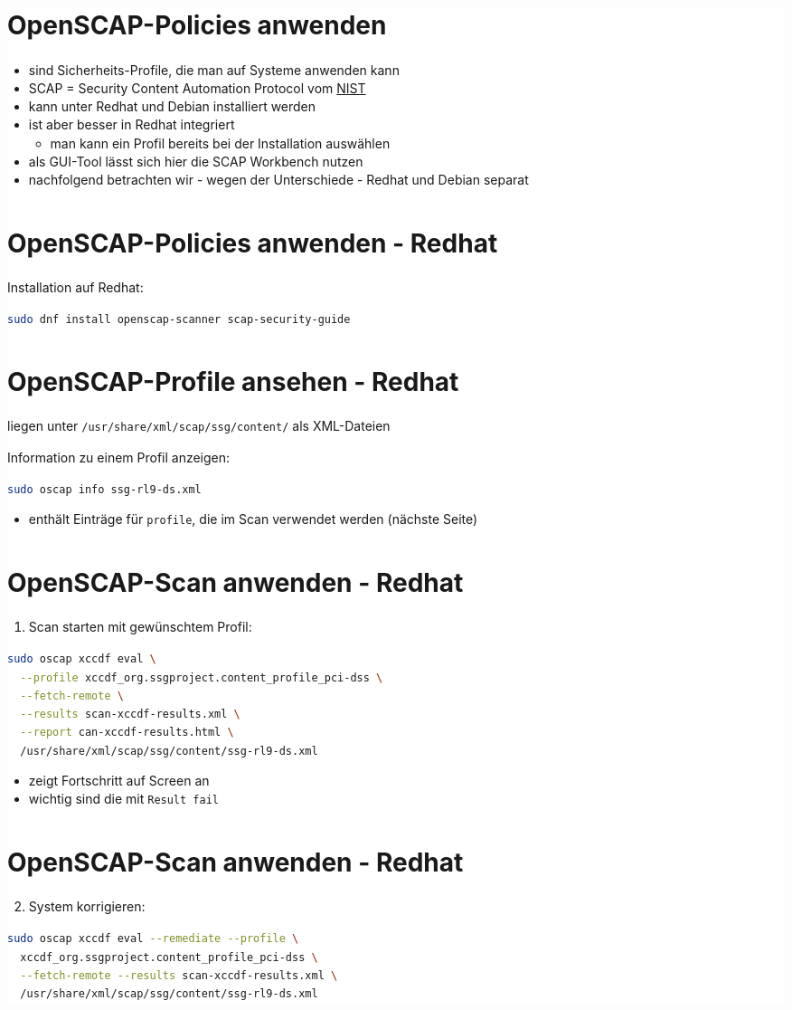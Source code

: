 # OpenSCAP-Policies anwenden

- sind Sicherheits-Profile, die man auf Systeme anwenden kann
- SCAP = Security Content Automation Protocol vom [NIST](https://en.wikipedia.org/wiki/National_Institute_of_Standards_and_Technology)
- kann unter Redhat und Debian installiert werden
- ist aber besser in Redhat integriert
  - man kann ein Profil bereits bei der Installation auswählen 
- als GUI-Tool lässt sich hier die SCAP Workbench nutzen
- nachfolgend betrachten wir - wegen der Unterschiede - Redhat und Debian separat

# OpenSCAP-Policies anwenden - Redhat

Installation auf Redhat:
```bash
sudo dnf install openscap-scanner scap-security-guide
```

# OpenSCAP-Profile ansehen - Redhat

liegen unter ```/usr/share/xml/scap/ssg/content/``` als XML-Dateien

Information zu einem Profil anzeigen:
```bash
sudo oscap info ssg-rl9-ds.xml
```
- enthält Einträge für `profile`, die im Scan verwendet werden (nächste Seite)

# OpenSCAP-Scan anwenden - Redhat

1. Scan starten mit gewünschtem Profil:
```bash
sudo oscap xccdf eval \
  --profile xccdf_org.ssgproject.content_profile_pci-dss \
  --fetch-remote \
  --results scan-xccdf-results.xml \
  --report can-xccdf-results.html \
  /usr/share/xml/scap/ssg/content/ssg-rl9-ds.xml
```
- zeigt Fortschritt auf Screen an
- wichtig sind die mit ```Result fail```

# OpenSCAP-Scan anwenden - Redhat

2. System korrigieren:
```bash
sudo oscap xccdf eval --remediate --profile \
  xccdf_org.ssgproject.content_profile_pci-dss \
  --fetch-remote --results scan-xccdf-results.xml \
  /usr/share/xml/scap/ssg/content/ssg-rl9-ds.xml
```
